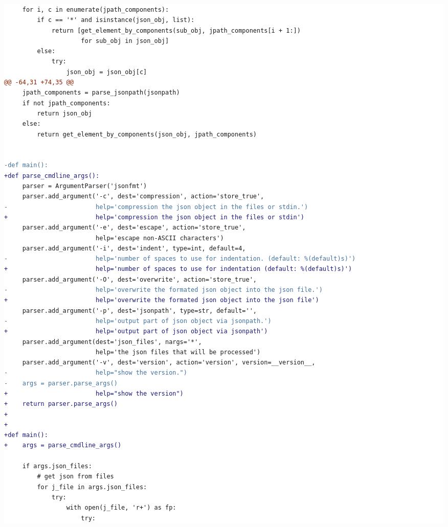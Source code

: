 ```diff
     for i, c in enumerate(jpath_components):
         if c == '*' and isinstance(json_obj, list):
             return [get_element_by_components(sub_obj, jpath_components[i + 1:])
                     for sub_obj in json_obj]
         else:
             try:
                 json_obj = json_obj[c]
@@ -64,31 +74,35 @@
     jpath_components = parse_jsonpath(jsonpath)
     if not jpath_components:
         return json_obj
     else:
         return get_element_by_components(json_obj, jpath_components)
 
 
-def main():
+def parse_cmdline_args():
     parser = ArgumentParser('jsonfmt')
     parser.add_argument('-c', dest='compression', action='store_true',
-                        help='compression the json object in the files or stdin.')
+                        help='compression the json object in the files or stdin')
     parser.add_argument('-e', dest='escape', action='store_true',
                         help='escape non-ASCII characters')
     parser.add_argument('-i', dest='indent', type=int, default=4,
-                        help='number of spaces to use for indentation. (default: %(default)s)')
+                        help='number of spaces to use for indentation (default: %(default)s)')
     parser.add_argument('-O', dest='overwrite', action='store_true',
-                        help='overwrite the formated json object into the json file.')
+                        help='overwrite the formated json object into the json file')
     parser.add_argument('-p', dest='jsonpath', type=str, default='',
-                        help='output part of json object via jsonpath.')
+                        help='output part of json object via jsonpath')
     parser.add_argument(dest='json_files', nargs='*',
                         help='the json files that will be processed')
     parser.add_argument('-v', dest='version', action='version', version=__version__,
-                        help="show the version.")
-    args = parser.parse_args()
+                        help="show the version")
+    return parser.parse_args()
+
+
+def main():
+    args = parse_cmdline_args()
 
     if args.json_files:
         # get json from files
         for j_file in args.json_files:
             try:
                 with open(j_file, 'r+') as fp:
                     try:
```

